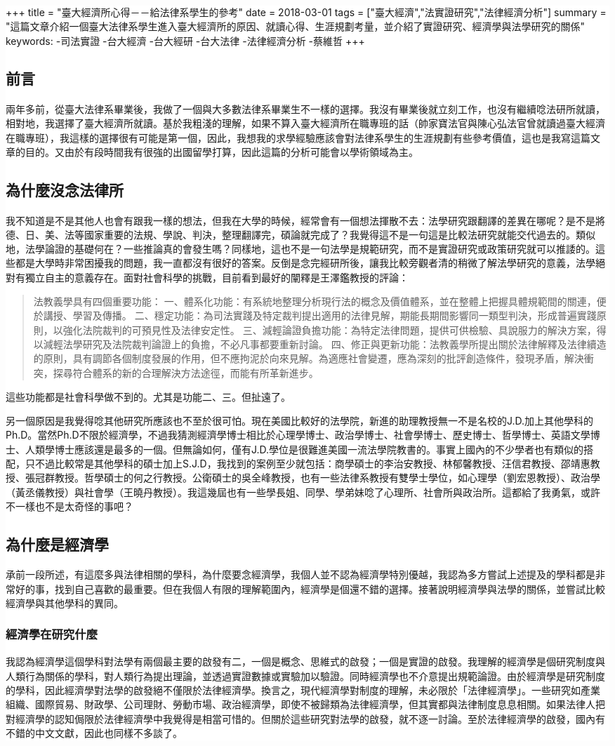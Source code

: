 +++ 
title = "臺大經濟所心得－－給法律系學生的參考"
date = 2018-03-01 
tags = ["臺大經濟","法實證研究","法律經濟分析"] 
summary = "這篇文章介紹一個臺大法律系學生進入臺大經濟所的原因、就讀心得、生涯規劃考量，並介紹了實證研究、經濟學與法學研究的關係"
keywords:
 -司法實證
 -台大經濟
 -台大經研
 -台大法律
 -法律經濟分析
 -蔡維哲
+++

## 前言

兩年多前，從臺大法律系畢業後，我做了一個與大多數法律系畢業生不一樣的選擇。我沒有畢業後就立刻工作，也沒有繼續唸法研所就讀，相對地，我選擇了臺大經濟所就讀。基於我粗淺的理解，如果不算入臺大經濟所在職專班的話（帥家寶法官與陳心弘法官曾就讀過臺大經濟在職專班），我這樣的選擇很有可能是第一個，因此，我想我的求學經驗應該會對法律系學生的生涯規劃有些參考價值，這也是我寫這篇文章的目的。又由於有段時間我有很強的出國留學打算，因此這篇的分析可能會以學術領域為主。

## 為什麼沒念法律所

我不知道是不是其他人也會有跟我一樣的想法，但我在大學的時候，經常會有一個想法揮散不去：法學研究跟翻譯的差異在哪呢？是不是將德、日、美、法等國家重要的法規、學說、判決，整理翻譯完，碩論就完成了？我覺得這不是一句這是比較法研究就能交代過去的。類似地，法學論證的基礎何在？一些推論真的會發生嗎？同樣地，這也不是一句法學是規範研究，而不是實證研究或政策研究就可以推諉的。這些都是大學時非常困擾我的問題，我一直都沒有很好的答案。反倒是念完經研所後，讓我比較旁觀者清的稍微了解法學研究的意義，法學絕對有獨立自主的意義存在。面對社會科學的挑戰，目前看到最好的闡釋是王澤鑑教授的評論：

> 法教義學具有四個重要功能：
> 一、體系化功能：有系統地整理分析現行法的概念及價值體系，並在整體上把握具體規範間的關連，便於講授、學習及傳播。
> 二、穩定功能：為司法實踐及特定裁判提出適用的法律見解，期能長期間影響同一類型判決，形成普遍實踐原則，以強化法院裁判的可預見性及法律安定性。
> 三、減輕論證負擔功能：為特定法律問題，提供可供檢驗、具說服力的解決方案，得以減輕法學研究及法院裁判論證上的負擔，不必凡事都要重新討論。
> 四、修正與更新功能：法教義學所提出關於法律解釋及法律續造的原則，具有調節各個制度發展的作用，但不應拘泥於向來見解。為適應社會變遷，應為深刻的批評創造條件，發現矛盾，解決衝突，探尋符合體系的新的合理解決方法途徑，而能有所革新進步。

這些功能都是社會科學做不到的。尤其是功能二、三。但扯遠了。

另一個原因是我覺得唸其他研究所應該也不至於很可怕。現在美國比較好的法學院，新進的助理教授無一不是名校的J.D.加上其他學科的Ph.D。當然Ph.D不限於經濟學，不過我猜測經濟學博士相比於心理學博士、政治學博士、社會學博士、歷史博士、哲學博士、英語文學博士、人類學博士應該還是最多的一個。但無論如何，僅有J.D.學位是很難進美國一流法學院教書的。事實上國內的不少學者也有類似的搭配，只不過比較常是其他學科的碩士加上S.J.D，我找到的案例至少就包括：商學碩士的李治安教授、林郁馨教授、汪信君教授、邵靖惠教授、張冠群教授。哲學碩士的何之行教授。公衛碩士的吳全峰教授，也有一些法律系教授有雙學士學位，如心理學（劉宏恩教授）、政治學（黃丞儀教授）與社會學（王曉丹教授）。我這幾屆也有一些學長姐、同學、學弟妹唸了心理所、社會所與政治所。這都給了我勇氣，或許不一樣也不是太奇怪的事吧？ 

## 為什麼是經濟學

承前一段所述，有這麼多與法律相關的學科，為什麼要念經濟學，我個人並不認為經濟學特別優越，我認為多方嘗試上述提及的學科都是非常好的事，找到自己喜歡的最重要。但在我個人有限的理解範圍內，經濟學是個還不錯的選擇。接著說明經濟學與法學的關係，並嘗試比較經濟學與其他學科的異同。

### 經濟學在研究什麼

我認為經濟學這個學科對法學有兩個最主要的啟發有二，一個是概念、思維式的啟發；一個是實證的啟發。我理解的經濟學是個研究制度與人類行為關係的學科，對人類行為提出理論，並透過實證數據或實驗加以驗證。同時經濟學也不介意提出規範論證。由於經濟學是研究制度的學科，因此經濟學對法學的啟發絕不僅限於法律經濟學。換言之，現代經濟學對制度的理解，未必限於「法律經濟學」。一些研究如產業組織、國際貿易、財政學、公司理財、勞動市場、政治經濟學，即使不被歸類為法律經濟學，但其實都與法律制度息息相關。如果法律人把對經濟學的認知侷限於法律經濟學中我覺得是相當可惜的。但關於這些研究對法學的啟發，就不逐一討論。至於法律經濟學的啟發，國內有不錯的中文文獻，因此也同樣不多談了。
